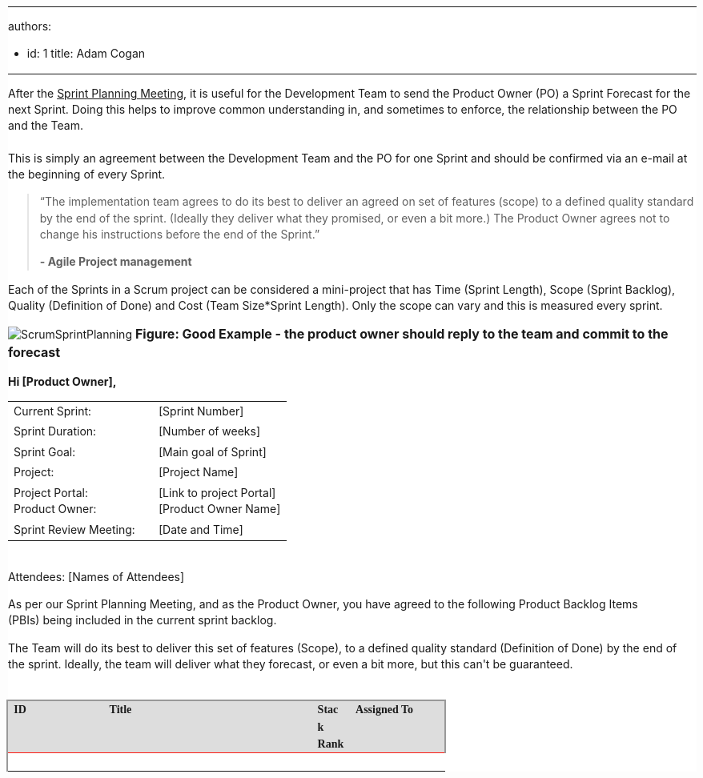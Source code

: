 

---
authors:
  - id: 1
    title: Adam Cogan
---




<span class='intro'> <div>After the <a href="/Pages/SprintPlanningMeeting.aspx">Sprint Planning </a><a href="/Pages/SprintPlanningMeeting.aspx">Meeting</a>, it is useful for the Development Team to send the Product Owner (PO) a Sprint Forecast for the next Sprint. Doing this helps to improve common understanding in, and sometimes to enforce, the relationship between the PO and the Team.​<br><br></div><div>This is simply an agreement between the Development Team and the PO&#160;for one Sprint&#160;and should be confirmed via an e-mail at the beginning of every Sprint.<br></div> </span>

<blockquote><p class="ssw15-rteElement-Reference">“The implementation team agrees to do its best to deliver an agreed on set of features (scope) to a defined quality standard by the end of the sprint. (Ideally they deliver what they promised, or even a bit more.) The Product Owner agrees not to change his instructions before the end of the Sprint.”</p><p> 
      <b>- Agile Project management</b><br></p></blockquote><p>Each of the Sprints in a Scrum project can be considered a mini-project that has Time (Sprint Length), Scope (Sprint Backlog), Quality (Definition of Done) and Cost (Team Size*Sprint Length). Only the scope can vary and this is measured every sprint.</p> 
<img class="ms-rteCustom-ImageArea" alt="ScrumSprintPlanning" src="/PublishingImages/ScrumSprintPlanningEmail1.png" style="width&#58;600px;" /> <font class="ms-rteCustom-FigureGood" size="+0"> <strong>Figure&#58; Good Example&#160;- the product owner should reply to the team and commit to the forecast</strong></font> 
<div class="ms-rteCustom-GreyBox"><p>
      <strong>Hi [Product Owner], </strong></p><table><tbody><tr><td>Current Sprint&#58;</td><td>[Sprint Number]</td></tr><tr><td>Sprint Duration&#58;</td><td>[Number of weeks]</td></tr><tr><td>Sprint Goal&#58;</td><td>[Main goal of Sprint]</td></tr><tr><td>Project&#58;</td><td>[Project Name]</td></tr><tr><td>Project Portal&#58;<br>Product Owner&#58;</td><td>[Link to project Portal]<br>[Product Owner Name]</td></tr><tr><td>Sprint Review Meeting&#58; &#160; &#160;</td><td>[Date and Time]</td></tr></tbody></table><p> 
      <br>Attendees&#58; [Names of Attendees]</p><p>As per our Sprint Planning Meeting, and as&#160;the Product Owner, you have agreed to the following&#160;Product Backlog Items (PBIs)&#160;being included in the current sprint backlog.</p><p class="MsoNormal">The Team will do its best to deliver this set of features (Scope), to a defined quality standard (Definition of Done) by the end of the sprint. Ideally, the team will deliver what they forecast, or even a bit more, but this can't be guaranteed. <br>
      <br></p><table width="549" border="0" cellspacing="0" cellpadding="0" style="margin&#58;auto auto auto -1.5pt;width&#58;411.85pt;border-collapse&#58;collapse;"><tbody><tr style="height&#58;21.05pt;"><td width="105" style="border-color&#58;#999999 #f0f0f0 #fd1912 #999999;padding&#58;0cm 5.4pt;width&#58;78.75pt;height&#58;21.05pt;border-top-width&#58;1.5pt;border-bottom-width&#58;1pt;border-left-width&#58;1.5pt;border-top-style&#58;solid;border-bottom-style&#58;solid;border-left-style&#58;solid;background-color&#58;#dddddd;"><p style="margin&#58;0cm 0cm 0pt;">
                  <strong> <font face="Calibri">ID</font></strong></p></td><td width="246" style="border-color&#58;#999999 #f0f0f0 #fd1912;padding&#58;0cm 5.4pt;width&#58;184.25pt;height&#58;21.05pt;border-top-width&#58;1.5pt;border-bottom-width&#58;1pt;border-top-style&#58;solid;border-bottom-style&#58;solid;background-color&#58;#dddddd;"><p style="margin&#58;0cm 0cm 0pt;">
                  <strong> <font face="Calibri">Title</font></strong></p></td><td width="95" colspan="2" style="border-color&#58;#999999 #f0f0f0 #fd1912;padding&#58;0cm 5.4pt;width&#58;70.9pt;height&#58;21.05pt;border-top-width&#58;1.5pt;border-bottom-width&#58;1pt;border-top-style&#58;solid;border-bottom-style&#58;solid;background-color&#58;#dddddd;"><p style="margin&#58;0cm 0cm 0pt;">
                  <strong> <font face="Calibri">Stack Rank</font></strong></p></td><td width="104" style="border-color&#58;#999999 #999999 #fd1912 #f0f0f0;padding&#58;0cm 5.4pt;width&#58;77.95pt;height&#58;21.05pt;border-top-width&#58;1.5pt;border-right-width&#58;1.5pt;border-bottom-width&#58;1pt;border-top-style&#58;solid;border-right-style&#58;solid;border-bottom-style&#58;solid;background-color&#58;#dddddd;"><p style="margin&#58;0cm 0cm 0pt;">
                  <strong> <font face="Calibri">Assigned To</font></strong></p></td></tr><tr style="height&#58;15pt;"><td width="105" valign="top" style="border-color&#58;#f0f0f0 #f0f0f0 #f0f0f0 #999999;padding&#58;0cm 5.4pt;width&#58;78.75pt;height&#58;15pt;border-left-width&#58;1.5pt;border-left-style&#58;solid;background-color&#58;white;"><p style="margin&#58;0cm 0cm 0pt;">
                  <font face="Calibri">&#160;</font></p></td><td width="260" valign="top" colspan="2" style="border-color&#58;#f0f0f0;padding&#58;0cm 5.4pt;width&#58;195.25pt;height&#58;15pt;background-color&#58;white;"><p style="margin&#58;0cm 0cm 0pt;">
